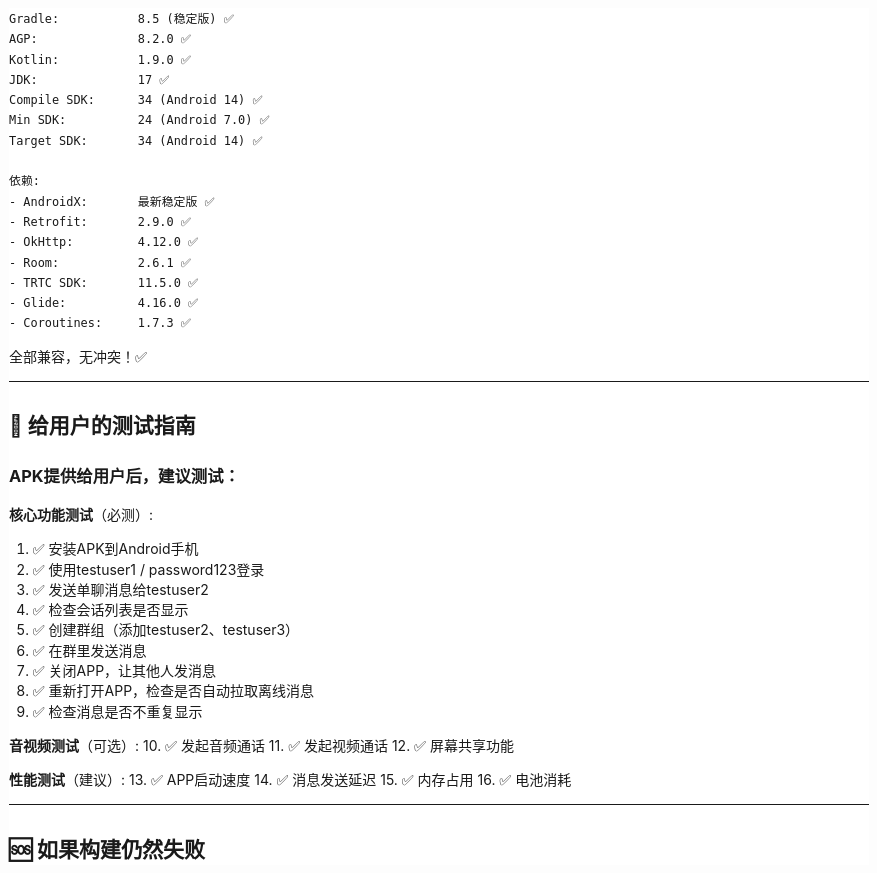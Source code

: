 ```
Gradle:           8.5 (稳定版) ✅
AGP:              8.2.0 ✅
Kotlin:           1.9.0 ✅
JDK:              17 ✅
Compile SDK:      34 (Android 14) ✅
Min SDK:          24 (Android 7.0) ✅
Target SDK:       34 (Android 14) ✅

依赖:
- AndroidX:       最新稳定版 ✅
- Retrofit:       2.9.0 ✅
- OkHttp:         4.12.0 ✅
- Room:           2.6.1 ✅
- TRTC SDK:       11.5.0 ✅
- Glide:          4.16.0 ✅
- Coroutines:     1.7.3 ✅
```

全部兼容，无冲突！✅

---

## 🎯 给用户的测试指南

### APK提供给用户后，建议测试：

**核心功能测试**（必测）:
1. ✅ 安装APK到Android手机
2. ✅ 使用testuser1 / password123登录
3. ✅ 发送单聊消息给testuser2
4. ✅ 检查会话列表是否显示
5. ✅ 创建群组（添加testuser2、testuser3）
6. ✅ 在群里发送消息
7. ✅ 关闭APP，让其他人发消息
8. ✅ 重新打开APP，检查是否自动拉取离线消息
9. ✅ 检查消息是否不重复显示

**音视频测试**（可选）:
10. ✅ 发起音频通话
11. ✅ 发起视频通话
12. ✅ 屏幕共享功能

**性能测试**（建议）:
13. ✅ APP启动速度
14. ✅ 消息发送延迟
15. ✅ 内存占用
16. ✅ 电池消耗

---

## 🆘 如果构建仍然失败
